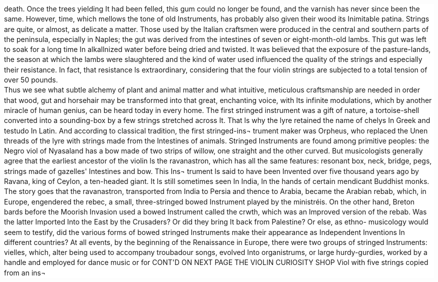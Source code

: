 death. Once the trees yielding It had been felled, this
gum could no longer be found, and the varnish has never
since been the same. However, time, which mellows
the tone of old Instruments, has probably also given their
wood its Inimitable patina.
Strings are quite, or almost, as delicate a matter.
Those used by the Italian craftsmen were produced in
the central and southern parts of the peninsula, especially
in Naples; the gut was derived from the intestines of
seven or eight-month-old lambs. This gut was left to
soak for a long time In alkallnized water before being
dried and twisted. It was believed that the exposure
of the pasture-lands, the season at which the lambs
were slaughtered and the kind of water used influenced
the quality of the strings and especially their resistance.
In fact, that resistance ls extraordinary, considering
that the four violin strings are subjected to a total
tension of over 50 pounds. 	
Thus we see what subtle alchemy of plant and animal
matter and what intuitive, meticulous craftsmanship
are needed in order that wood, gut and horsehair may be
transformed into that great, enchanting voice, with Its
infinite modulations, which by another miracle of human
genius, can be heard today in every home.
The first stringed instrument was a gift of nature, a
tortoise-shell converted into a sounding-box by a few
strings stretched across It. That ls why the lyre retained
the name of chelys In Greek and testudo In Latin. And
according to classical tradition, the first stringed-ins¬
trument maker was Orpheus, who replaced the Unen
threads of the lyre with strings made from the Intestines
of animals.
Stringed Instruments are found among primitive
peoples: the Negro viol of Nyasaland has a bow made
of two strips of willow, one straight and the other curved.
But musicologists generally agree that the earliest
ancestor of the violin ls the ravanastron, which has all
the same features: resonant box, neck, bridge, pegs,
strings made of gazelles' Intestines and bow. This Ins¬
trument ls said to have been Invented over five thousand
years ago by Ravana, king of Ceylon, a ten-headed giant.
It ls still sometimes seen In India, In the hands of certain
mendicant Buddhist monks.
The story goes that the ravanastron, transported from
India to Persia and thence to Arabia, became the Arabian
rebab, which, in Europe, engendered the rebec, a small,
three-stringed bowed Instrument played by the ministréis.
On the other hand, Breton bards before the Moorish
Invasion used a bowed Instrument called the crwth,
which was an Improved version of the rebab. Was the
latter Imported Into the East by the Crusaders? Or did
they bring It back from Palestine? Or else, as ethno-
musicology would seem to testify, did the various forms
of bowed stringed Instruments make their appearance
as Independent Inventions In different countries?
At all events, by the beginning of the Renaissance in
Europe, there were two groups of stringed Instruments:
vielles, which, alter being used to accompany troubadour
songs, evolved Into organistrums, or large hurdy-gurdies,
worked by a handle and employed for dance music or for
CONT'D ON NEXT PAGE
THE VIOLIN CURIOSITY SHOP
Viol with five strings
copied from an ins¬